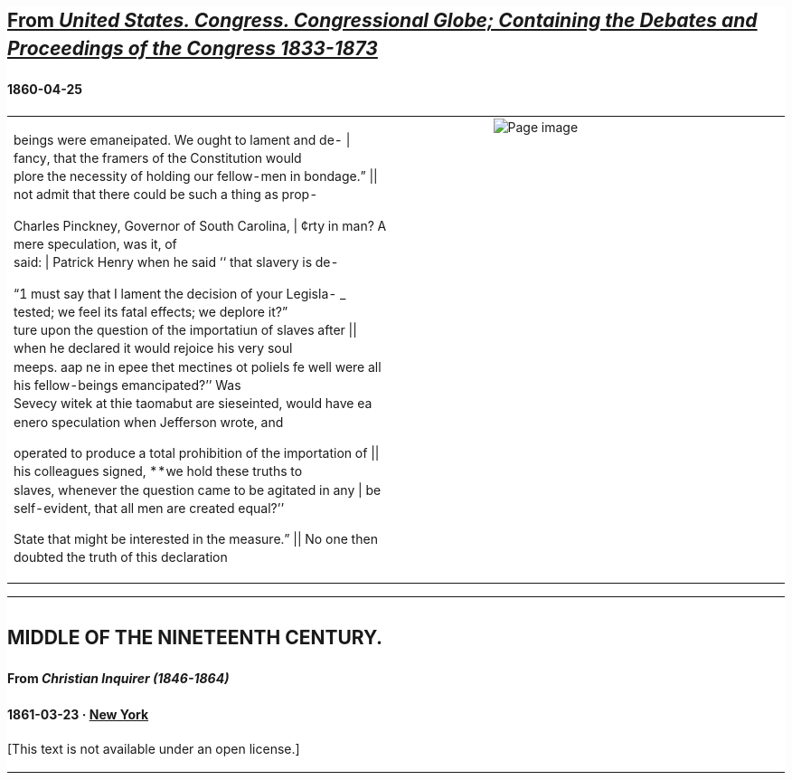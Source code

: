 ## [From _United States. Congress. Congressional Globe; Containing the Debates and Proceedings of the Congress 1833-1873_](https://archive.org/details/sim_united-states-congress-congressional-globe_1860-04-25_114/page/n30/mode/1up?view=theater)

#### 1860-04-25

<table style="width: 100%;"><tr><td style="width: 50%">

  
beings were emaneipated. We ought to lament and de- | fancy, that the framers of the Constitution would  
plore the necessity of holding our fellow-men in bondage.” || not admit that there could be such a thing as prop-  
  
Charles Pinckney, Governor of South Carolina, | ¢rty in man? A mere speculation, was it, of  
said: | Patrick Henry when he said ‘‘ that slavery is de-  
  
“1 must say that I lament the decision of your Legisla- _ tested; we feel its fatal effects; we deplore it?”  
ture upon the question of the importatiun of slaves after || when he declared it would rejoice his very soul  
meeps. aap ne in epee thet mectines ot poliels fe well were all his fellow-beings emancipated?’’ Was  
Sevecy witek at thie taomabut are sieseinted, would have ea enero speculation when Jefferson wrote, and  
  
operated to produce a total prohibition of the importation of || his colleagues signed, **we hold these truths to  
slaves, whenever the question came to be agitated in any | be self-evident, that all men are created equal?’’  
  
  
  
State that might be interested in the measure.” || No one then doubted the truth of this declaration
</td><td style="width: 50%; max-height: 75%; margin: auto; display: block;">
<img alt="Page image" src="https://iiif.archive.org/image/iiif/2/sim_united-states-congress-congressional-globe_1860-04-25_114%2Fsim_united-states-congress-congressional-globe_1860-04-25_114_jp2.zip%2Fsim_united-states-congress-congressional-globe_1860-04-25_114_jp2%2Fsim_united-states-congress-congressional-globe_1860-04-25_114_0030.jp2/pct:35.36776212832551,65.34536891679748,54.01669274908711,9.635007849293563/600,/0/default.jpg"/>
</td>
</tr></table>

---

## MIDDLE OF THE NINETEENTH CENTURY.

#### From _Christian Inquirer (1846-1864)_

#### 1861-03-23 &middot; [New York](http://dbpedia.org/resource/New_York_City)

[This text is not available under an open license.]

---

